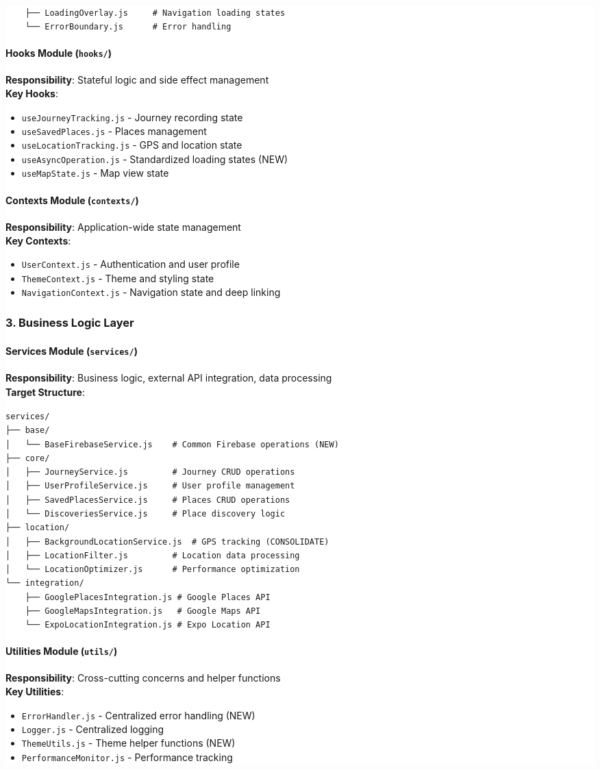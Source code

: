 ```
    ├── LoadingOverlay.js     # Navigation loading states
    └── ErrorBoundary.js      # Error handling
```

#### Hooks Module (`hooks/`)
**Responsibility**: Stateful logic and side effect management  
**Key Hooks**:
- `useJourneyTracking.js` - Journey recording state
- `useSavedPlaces.js` - Places management
- `useLocationTracking.js` - GPS and location state
- `useAsyncOperation.js` - Standardized loading states (NEW)
- `useMapState.js` - Map view state

#### Contexts Module (`contexts/`)
**Responsibility**: Application-wide state management  
**Key Contexts**:
- `UserContext.js` - Authentication and user profile
- `ThemeContext.js` - Theme and styling state
- `NavigationContext.js` - Navigation state and deep linking

### 3. Business Logic Layer

#### Services Module (`services/`)
**Responsibility**: Business logic, external API integration, data processing  
**Target Structure**:
```
services/
├── base/
│   └── BaseFirebaseService.js    # Common Firebase operations (NEW)
├── core/
│   ├── JourneyService.js         # Journey CRUD operations
│   ├── UserProfileService.js     # User profile management
│   ├── SavedPlacesService.js     # Places CRUD operations
│   └── DiscoveriesService.js     # Place discovery logic
├── location/
│   ├── BackgroundLocationService.js  # GPS tracking (CONSOLIDATE)
│   ├── LocationFilter.js         # Location data processing
│   └── LocationOptimizer.js      # Performance optimization
└── integration/
    ├── GooglePlacesIntegration.js # Google Places API
    ├── GoogleMapsIntegration.js   # Google Maps API
    └── ExpoLocationIntegration.js # Expo Location API
```

#### Utilities Module (`utils/`)
**Responsibility**: Cross-cutting concerns and helper functions  
**Key Utilities**:
- `ErrorHandler.js` - Centralized error handling (NEW)
- `Logger.js` - Centralized logging
- `ThemeUtils.js` - Theme helper functions (NEW)
- `PerformanceMonitor.js` - Performance tracking
